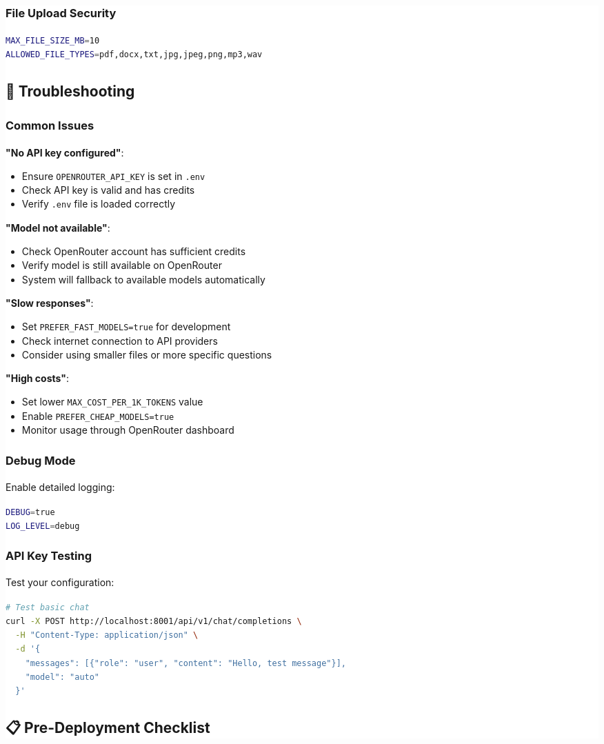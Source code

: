### File Upload Security

```bash
MAX_FILE_SIZE_MB=10
ALLOWED_FILE_TYPES=pdf,docx,txt,jpg,jpeg,png,mp3,wav
```

## 🚨 Troubleshooting

### Common Issues

**"No API key configured"**:
- Ensure `OPENROUTER_API_KEY` is set in `.env`
- Check API key is valid and has credits
- Verify `.env` file is loaded correctly

**"Model not available"**:
- Check OpenRouter account has sufficient credits
- Verify model is still available on OpenRouter
- System will fallback to available models automatically

**"Slow responses"**:
- Set `PREFER_FAST_MODELS=true` for development
- Check internet connection to API providers
- Consider using smaller files or more specific questions

**"High costs"**:
- Set lower `MAX_COST_PER_1K_TOKENS` value
- Enable `PREFER_CHEAP_MODELS=true`
- Monitor usage through OpenRouter dashboard

### Debug Mode

Enable detailed logging:

```bash
DEBUG=true
LOG_LEVEL=debug
```

### API Key Testing

Test your configuration:

```bash
# Test basic chat
curl -X POST http://localhost:8001/api/v1/chat/completions \
  -H "Content-Type: application/json" \
  -d '{
    "messages": [{"role": "user", "content": "Hello, test message"}],
    "model": "auto"
  }'
```

## 📋 Pre-Deployment Checklist
